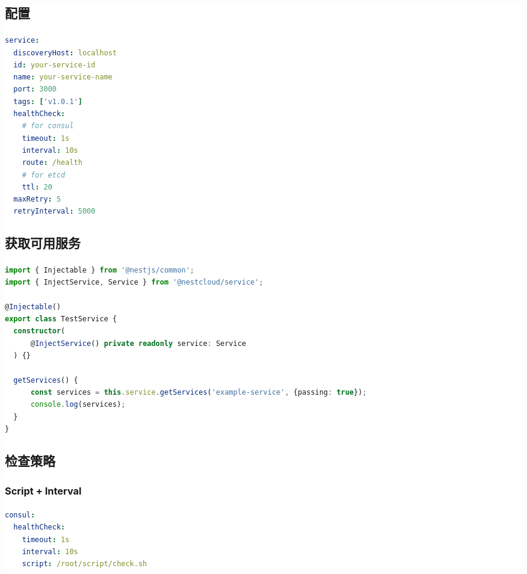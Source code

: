 ## 配置

```yaml
service:
  discoveryHost: localhost
  id: your-service-id
  name: your-service-name
  port: 3000
  tags: ['v1.0.1']
  healthCheck:
    # for consul
    timeout: 1s
    interval: 10s
    route: /health
    # for etcd
    ttl: 20
  maxRetry: 5
  retryInterval: 5000
```

## 获取可用服务

```typescript
import { Injectable } from '@nestjs/common';
import { InjectService, Service } from '@nestcloud/service';

@Injectable()
export class TestService {
  constructor(
      @InjectService() private readonly service: Service
  ) {}

  getServices() {
      const services = this.service.getServices('example-service', {passing: true});
      console.log(services);
  }
}
```

## 检查策略

### Script + Interval

```yaml
consul:
  healthCheck:
    timeout: 1s
    interval: 10s
    script: /root/script/check.sh
```
